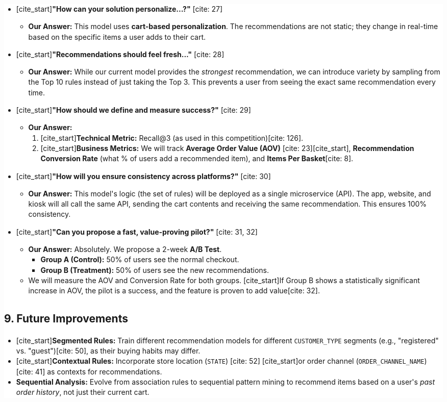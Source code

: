 * [cite_start]**"How can your solution personalize...?"** [cite: 27]
    * **Our Answer:** This model uses **cart-based personalization**. The recommendations are not static; they change in real-time based on the specific items a user adds to their cart.

* [cite_start]**"Recommendations should feel fresh..."** [cite: 28]
    * **Our Answer:** While our current model provides the *strongest* recommendation, we can introduce variety by sampling from the Top 10 rules instead of just taking the Top 3. This prevents a user from seeing the exact same recommendation every time.

* [cite_start]**"How should we define and measure success?"** [cite: 29]
    * **Our Answer:**
        1.  [cite_start]**Technical Metric:** Recall@3 (as used in this competition)[cite: 126].
        2.  [cite_start]**Business Metrics:** We will track **Average Order Value (AOV)** [cite: 23][cite_start], **Recommendation Conversion Rate** (what % of users add a recommended item), and **Items Per Basket**[cite: 8].

* [cite_start]**"How will you ensure consistency across platforms?"** [cite: 30]
    * **Our Answer:** This model's logic (the set of rules) will be deployed as a single microservice (API). The app, website, and kiosk will all call the same API, sending the cart contents and receiving the same recommendation. This ensures 100% consistency.

* [cite_start]**"Can you propose a fast, value-proving pilot?"** [cite: 31, 32]
    * **Our Answer:** Absolutely. We propose a 2-week **A/B Test**.
        * **Group A (Control):** 50% of users see the normal checkout.
        * **Group B (Treatment):** 50% of users see the new recommendations.
    * We will measure the AOV and Conversion Rate for both groups. [cite_start]If Group B shows a statistically significant increase in AOV, the pilot is a success, and the feature is proven to add value[cite: 32].

## 9. Future Improvements

* [cite_start]**Segmented Rules:** Train different recommendation models for different `CUSTOMER_TYPE` segments (e.g., "registered" vs. "guest")[cite: 50], as their buying habits may differ.
* [cite_start]**Contextual Rules:** Incorporate store location (`STATE`) [cite: 52] [cite_start]or order channel (`ORDER_CHANNEL_NAME`) [cite: 41] as contexts for recommendations.
* **Sequential Analysis:** Evolve from association rules to sequential pattern mining to recommend items based on a user's *past order history*, not just their current cart.